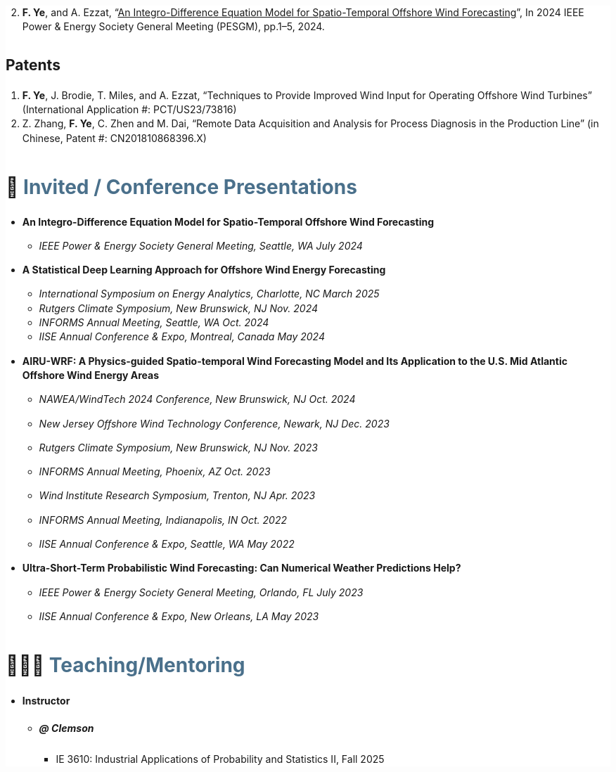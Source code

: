 2. **F. Ye**, and A. Ezzat, “[An Integro-Difference Equation Model for Spatio-Temporal Offshore Wind Forecasting](https://ieeexplore.ieee.org/document/10688765)”, In 2024 IEEE Power & Energy Society General Meeting (PESGM), pp.1–5, 2024.

## Patents
1. **F. Ye**, J. Brodie, T. Miles, and A. Ezzat, “Techniques to Provide Improved Wind Input for Operating Offshore Wind Turbines” (International Application #: PCT/US23/73816)
2. Z. Zhang, **F. Ye**, C. Zhen and M. Dai, “Remote Data Acquisition and Analysis for Process Diagnosis in the Production Line” (in Chinese, Patent #: CN201810868396.X)


<span class='anchor' id='-invited-talks'></span>

# 💬 <font color="#4A708B">Invited / Conference Presentations</font>

- **An Integro-Difference Equation Model for Spatio-Temporal Offshore Wind Forecasting**

  - *IEEE Power & Energy Society General Meeting, Seattle, WA July 2024*
- **A Statistical Deep Learning Approach for Offshore Wind Energy Forecasting**
  - *International Symposium on Energy Analytics, Charlotte, NC March 2025*
  - *Rutgers Climate Symposium, New Brunswick, NJ Nov. 2024*
  - *INFORMS Annual Meeting, Seattle, WA Oct. 2024*
  - *IISE Annual Conference & Expo, Montreal, Canada May 2024*
- **AIRU-WRF: A Physics-guided Spatio-temporal Wind Forecasting Model and Its Application to the U.S. Mid Atlantic Offshore Wind Energy Areas**
  - *NAWEA/WindTech 2024 Conference, New Brunswick, NJ Oct. 2024*

  - *New Jersey Offshore Wind Technology Conference, Newark, NJ Dec. 2023*

  - *Rutgers Climate Symposium, New Brunswick, NJ Nov. 2023*

  - *INFORMS Annual Meeting, Phoenix, AZ Oct. 2023*

  - *Wind Institute Research Symposium, Trenton, NJ Apr. 2023*

  - *INFORMS Annual Meeting, Indianapolis, IN Oct. 2022*

  - *IISE Annual Conference & Expo, Seattle, WA May 2022*

- **Ultra-Short-Term Probabilistic Wind Forecasting: Can Numerical Weather Predictions Help?**
  - *IEEE Power & Energy Society General Meeting, Orlando, FL July 2023*

  - *IISE Annual Conference & Expo, New Orleans, LA May 2023*



<span class='anchor' id='-teaching'></span>

# 👨🏻‍🏫 <font color="#4A708B">Teaching/Mentoring</font>

- #### **Instructor**

   - ##### @ Clemson
   
      - IE 3610: Industrial Applications of Probability and Statistics II, Fall 2025
   